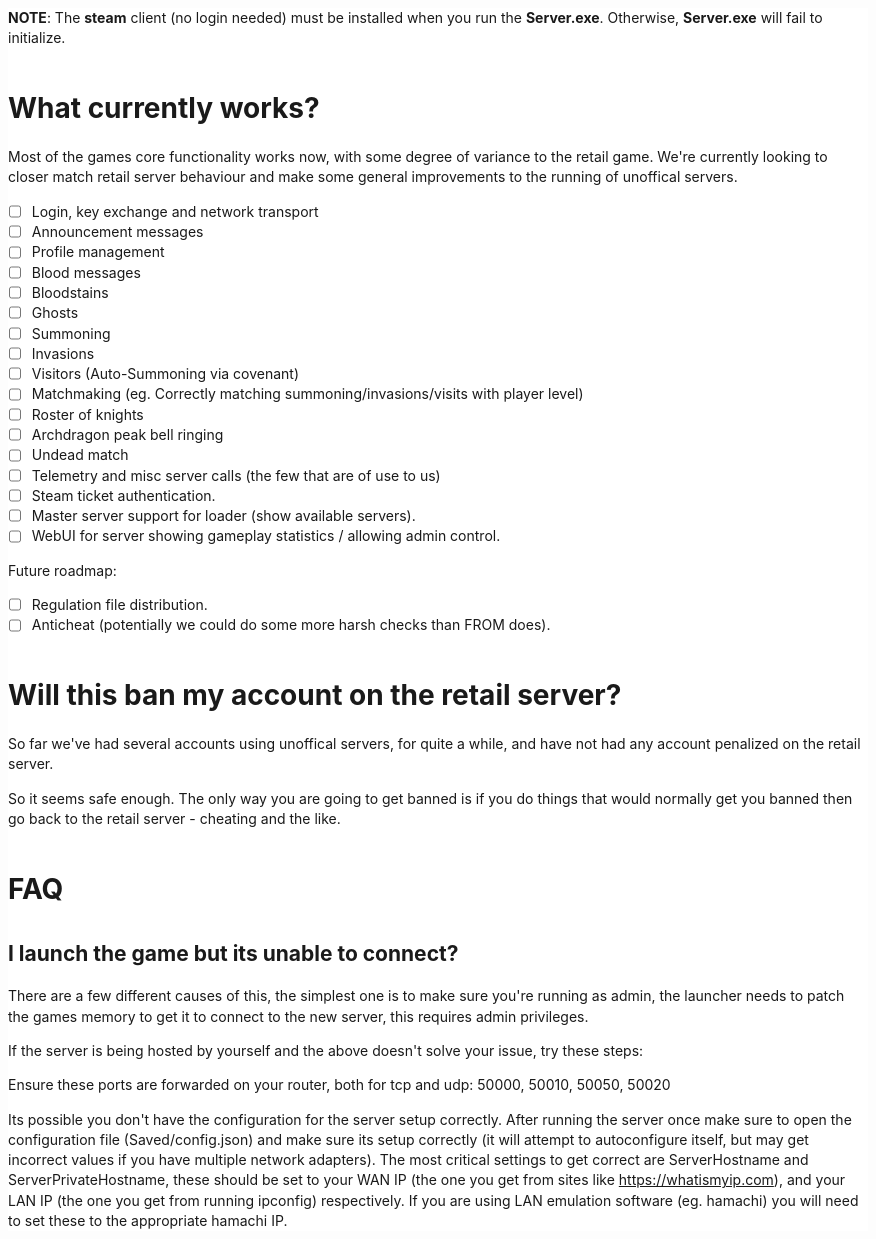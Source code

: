 **NOTE**: The **steam** client (no login needed) must be installed when you run the **Server.exe**. Otherwise, **Server.exe** will fail to initialize.

# What currently works?
Most of the games core functionality works now, with some degree of variance to the retail game. We're currently looking to closer match retail server behaviour and make some general improvements to the running of unoffical servers.

- [ ] Login, key exchange and network transport
- [ ] Announcement messages
- [ ] Profile management
- [ ] Blood messages
- [ ] Bloodstains
- [ ] Ghosts
- [ ] Summoning
- [ ] Invasions
- [ ] Visitors (Auto-Summoning via covenant)
- [ ] Matchmaking (eg. Correctly matching summoning/invasions/visits with player level)
- [ ] Roster of knights
- [ ] Archdragon peak bell ringing
- [ ] Undead match
- [ ] Telemetry and misc server calls (the few that are of use to us)
- [ ] Steam ticket authentication.
- [ ] Master server support for loader (show available servers).
- [ ] WebUI for server showing gameplay statistics / allowing admin control.

Future roadmap:

- [ ] Regulation file distribution.
- [ ] Anticheat (potentially we could do some more harsh checks than FROM does).

# Will this ban my account on the retail server?
So far we've had several accounts using unoffical servers, for quite a while, and have not had any account penalized on the retail server. 

So it seems safe enough. The only way you are going to get banned is if you do things that would normally get you banned then go back to the retail server - cheating and the like.

# FAQ
## I launch the game but its unable to connect?
There are a few different causes of this, the simplest one is to make sure you're running as admin, the launcher needs to patch the games memory to get it to connect to the new server, this requires admin privileges.

If the server is being hosted by yourself and the above doesn't solve your issue, try these steps:

Ensure these ports are forwarded on your router, both for tcp and udp: 50000, 50010, 50050, 50020 

Its possible you don't have the configuration for the server setup correctly. After running the server once make sure to open the configuration file (Saved/config.json) and make sure its setup correctly (it will attempt to autoconfigure itself, but may get incorrect values if you have multiple network adapters). The most critical settings to get correct are ServerHostname and ServerPrivateHostname, these should be set to your WAN IP (the one you get from sites like https://whatismyip.com), and your LAN IP (the one you get from running ipconfig) respectively. If you are using LAN emulation software (eg. hamachi) you will need to set these to the appropriate hamachi IP.
